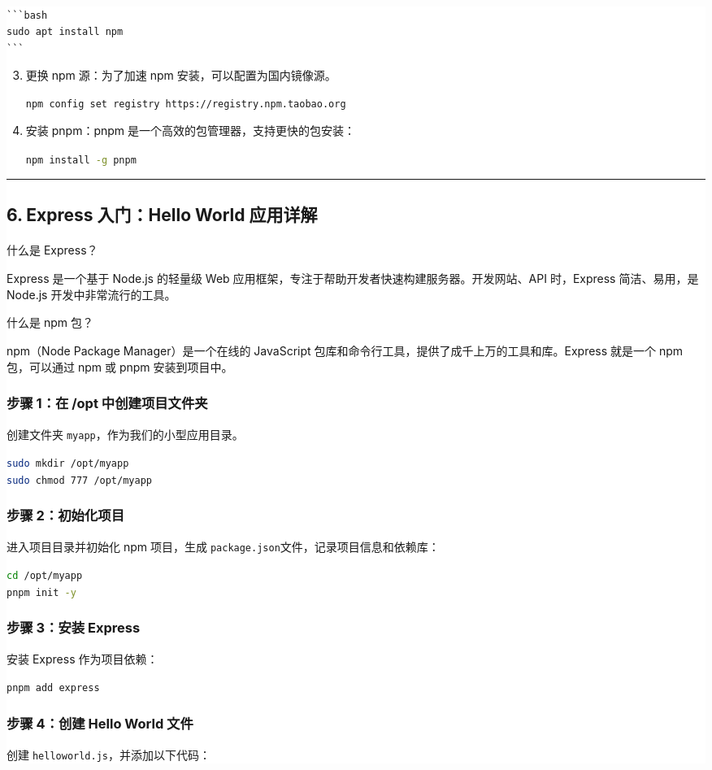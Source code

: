     ```bash
    sudo apt install npm
    ```
3. 更换 npm 源：为了加速 npm 安装，可以配置为国内镜像源。

    ```bash
    npm config set registry https://registry.npm.taobao.org
    ```
4. 安装 pnpm：pnpm 是一个高效的包管理器，支持更快的包安装：

    ```bash
    npm install -g pnpm
    ```

---

## 6. Express 入门：Hello World 应用详解

什么是 Express？

Express 是一个基于 Node.js 的轻量级 Web 应用框架，专注于帮助开发者快速构建服务器。开发网站、API 时，Express 简洁、易用，是 Node.js 开发中非常流行的工具。

什么是 npm 包？

npm（Node Package Manager）是一个在线的 JavaScript 包库和命令行工具，提供了成千上万的工具和库。Express 就是一个 npm 包，可以通过 npm 或 pnpm 安装到项目中。

### 步骤 1：在 /opt 中创建项目文件夹

创建文件夹 `myapp`​，作为我们的小型应用目录。

```bash
sudo mkdir /opt/myapp
sudo chmod 777 /opt/myapp
```

### 步骤 2：初始化项目

进入项目目录并初始化 npm 项目，生成 `package.json`​ 文件，记录项目信息和依赖库：

```bash
cd /opt/myapp
pnpm init -y
```

### 步骤 3：安装 Express

安装 Express 作为项目依赖：

```bash
pnpm add express
```

### 步骤 4：创建 Hello World 文件

创建 `helloworld.js`​，并添加以下代码：
